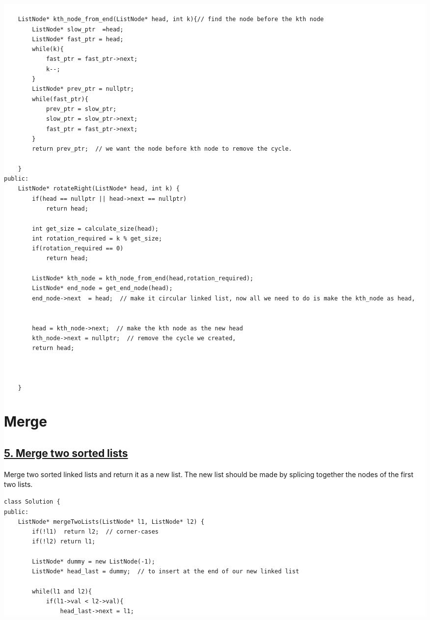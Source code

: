 ```
    
    ListNode* kth_node_from_end(ListNode* head, int k){// find the node before the kth node
        ListNode* slow_ptr  =head; 
        ListNode* fast_ptr = head; 
        while(k){
            fast_ptr = fast_ptr->next; 
            k--; 
        }
        ListNode* prev_ptr = nullptr; 
        while(fast_ptr){
            prev_ptr = slow_ptr;
            slow_ptr = slow_ptr->next; 
            fast_ptr = fast_ptr->next; 
        }
        return prev_ptr;  // we want the node before kth node to remove the cycle. 
        
    }
public:
    ListNode* rotateRight(ListNode* head, int k) {
        if(head == nullptr || head->next == nullptr)
            return head; 
        
        int get_size = calculate_size(head); 
        int rotation_required = k % get_size; 
        if(rotation_required == 0)
            return head; 
        
        ListNode* kth_node = kth_node_from_end(head,rotation_required); 
        ListNode* end_node = get_end_node(head); 
        end_node->next  = head;  // make it circular linked list, now all we need to do is make the kth_node as head,  
        
       
        head = kth_node->next;  // make the kth node as the new head 
        kth_node->next = nullptr;  // remove the cycle we created,
        return head; 
        
        
        
    }
```


# Merge

## [5. Merge two sorted lists](https://leetcode.com/problems/merge-two-sorted-lists/description/)
Merge two sorted linked lists and return it as a new list. The new list should be made by splicing together the nodes of the first two lists.
```
class Solution {
public:
    ListNode* mergeTwoLists(ListNode* l1, ListNode* l2) {
        if(!l1)  return l2;  // corner-cases
        if(!l2) return l1; 
        
        ListNode* dummy = new ListNode(-1); 
        ListNode* head_last = dummy;  // to insert at the end of our new linked list 
        
        while(l1 and l2){
            if(l1->val < l2->val){
                head_last->next = l1; 
```